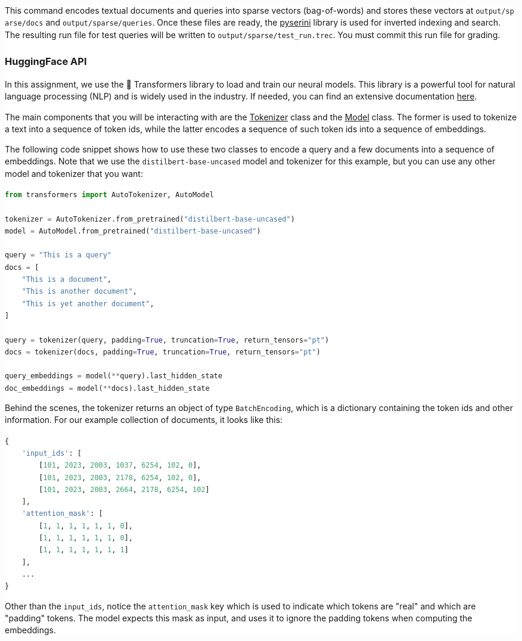This command encodes textual documents and queries into sparse vectors (bag-of-words) and stores these vectors at `output/sparse/docs` and `output/sparse/queries`. Once these files are ready, the [pyserini](https://github.com/castorini/pyserini) library is used for inverted indexing and search. The resulting run file for test queries will be written to `output/sparse/test_run.trec`. You must commit this run file for grading.

### HuggingFace API
In this assignment, we use the :hugs: Transformers library to load and train our neural models. This library is a powerful tool for natural language processing (NLP) and is widely used in the industry. If needed, you can find an extensive documentation [here](https://huggingface.co/transformers/).

The main components that you will be interacting with are the [Tokenizer](https://huggingface.co/transformers/main_classes/tokenizer.html) class and the [Model](https://huggingface.co/transformers/main_classes/model.html) class. The former is used to tokenize a text into a sequence of token ids, while the latter encodes a sequence of such token ids into a sequence of embeddings.

The following code snippet shows how to use these two classes to encode a query and a few documents into a sequence of embeddings. Note that we use the `distilbert-base-uncased` model and tokenizer for this example, but you can use any other model and tokenizer that you want:
```python
from transformers import AutoTokenizer, AutoModel

tokenizer = AutoTokenizer.from_pretrained("distilbert-base-uncased")
model = AutoModel.from_pretrained("distilbert-base-uncased")

query = "This is a query"
docs = [
    "This is a document",
    "This is another document",
    "This is yet another document",
]

query = tokenizer(query, padding=True, truncation=True, return_tensors="pt")
docs = tokenizer(docs, padding=True, truncation=True, return_tensors="pt")

query_embeddings = model(**query).last_hidden_state
doc_embeddings = model(**docs).last_hidden_state
```

Behind the scenes, the tokenizer returns an object of type `BatchEncoding`, which is a dictionary containing the token ids and other information. For our example collection of documents, it looks like this:
```python
{
    'input_ids': [
        [101, 2023, 2003, 1037, 6254, 102, 0],
        [101, 2023, 2003, 2178, 6254, 102, 0],
        [101, 2023, 2003, 2664, 2178, 6254, 102]
    ],
    'attention_mask': [
        [1, 1, 1, 1, 1, 1, 0],
        [1, 1, 1, 1, 1, 1, 0],
        [1, 1, 1, 1, 1, 1, 1]
    ],
    ...
}
```
Other than the `input_ids`, notice the `attention_mask` key which is used to indicate which tokens are "real" and which are "padding" tokens. The model expects this mask as input, and uses it to ignore the padding tokens when computing the embeddings.
